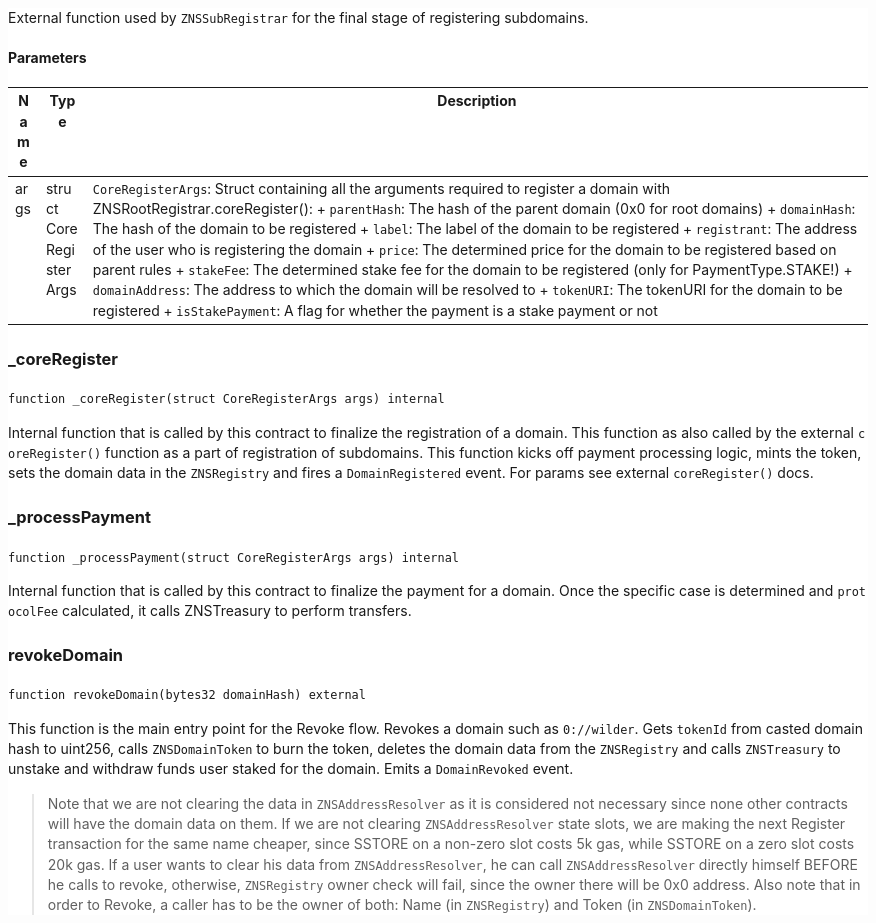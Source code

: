 External function used by `ZNSSubRegistrar` for the final stage of registering subdomains.

#### Parameters

| Name | Type | Description |
| ---- | ---- | ----------- |
| args | struct CoreRegisterArgs | `CoreRegisterArgs`: Struct containing all the arguments required to register a domain  with ZNSRootRegistrar.coreRegister():      + `parentHash`: The hash of the parent domain (0x0 for root domains)      + `domainHash`: The hash of the domain to be registered      + `label`: The label of the domain to be registered      + `registrant`: The address of the user who is registering the domain      + `price`: The determined price for the domain to be registered based on parent rules      + `stakeFee`: The determined stake fee for the domain to be registered (only for PaymentType.STAKE!)      + `domainAddress`: The address to which the domain will be resolved to      + `tokenURI`: The tokenURI for the domain to be registered      + `isStakePayment`: A flag for whether the payment is a stake payment or not |

### _coreRegister

```solidity
function _coreRegister(struct CoreRegisterArgs args) internal
```

Internal function that is called by this contract to finalize the registration of a domain.
This function as also called by the external `coreRegister()` function as a part of
registration of subdomains.
This function kicks off payment processing logic, mints the token, sets the domain data in the `ZNSRegistry`
and fires a `DomainRegistered` event.
For params see external `coreRegister()` docs.

### _processPayment

```solidity
function _processPayment(struct CoreRegisterArgs args) internal
```

Internal function that is called by this contract to finalize the payment for a domain.
Once the specific case is determined and `protocolFee` calculated, it calls ZNSTreasury to perform transfers.

### revokeDomain

```solidity
function revokeDomain(bytes32 domainHash) external
```

This function is the main entry point for the Revoke flow.
Revokes a domain such as `0://wilder`.
Gets `tokenId` from casted domain hash to uint256, calls `ZNSDomainToken` to burn the token,
deletes the domain data from the `ZNSRegistry` and calls `ZNSTreasury` to unstake and withdraw funds
user staked for the domain. Emits a `DomainRevoked` event.

> Note that we are not clearing the data in `ZNSAddressResolver` as it is considered not necessary
since none other contracts will have the domain data on them.
If we are not clearing `ZNSAddressResolver` state slots, we are making the next Register transaction
for the same name cheaper, since SSTORE on a non-zero slot costs 5k gas,
while SSTORE on a zero slot costs 20k gas.
If a user wants to clear his data from `ZNSAddressResolver`, he can call `ZNSAddressResolver` directly himself
BEFORE he calls to revoke, otherwise, `ZNSRegistry` owner check will fail, since the owner there
will be 0x0 address.
Also note that in order to Revoke, a caller has to be the owner of both:
Name (in `ZNSRegistry`) and Token (in `ZNSDomainToken`).
